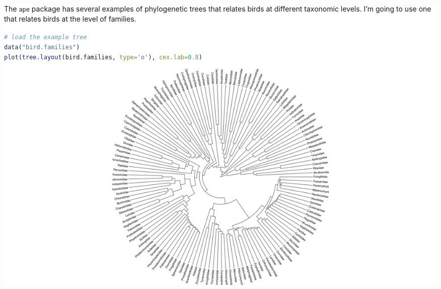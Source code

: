 The `ape` package has several examples of phylogenetic trees that
relates birds at different taxonomic levels. I’m going to use one that
relates birds at the level of families.

``` r
# load the example tree
data("bird.families")
plot(tree.layout(bird.families, type='o'), cex.lab=0.8)
```

<img src="man/figures/README-unnamed-chunk-11-1.png" width="50%" style="display: block; margin: auto;" />
